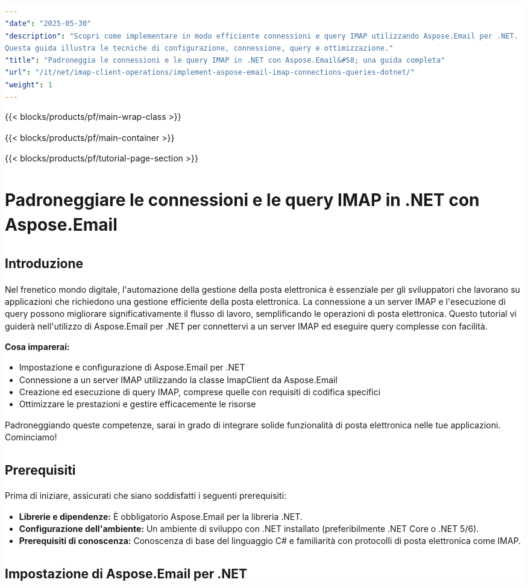 ```yaml
---
"date": "2025-05-30"
"description": "Scopri come implementare in modo efficiente connessioni e query IMAP utilizzando Aspose.Email per .NET. Questa guida illustra le tecniche di configurazione, connessione, query e ottimizzazione."
"title": "Padroneggia le connessioni e le query IMAP in .NET con Aspose.Email&#58; una guida completa"
"url": "/it/net/imap-client-operations/implement-aspose-email-imap-connections-queries-dotnet/"
"weight": 1
---
```


{{< blocks/products/pf/main-wrap-class >}}

{{< blocks/products/pf/main-container >}}

{{< blocks/products/pf/tutorial-page-section >}}
# Padroneggiare le connessioni e le query IMAP in .NET con Aspose.Email

## Introduzione

Nel frenetico mondo digitale, l'automazione della gestione della posta elettronica è essenziale per gli sviluppatori che lavorano su applicazioni che richiedono una gestione efficiente della posta elettronica. La connessione a un server IMAP e l'esecuzione di query possono migliorare significativamente il flusso di lavoro, semplificando le operazioni di posta elettronica. Questo tutorial vi guiderà nell'utilizzo di Aspose.Email per .NET per connettervi a un server IMAP ed eseguire query complesse con facilità.

**Cosa imparerai:**
- Impostazione e configurazione di Aspose.Email per .NET
- Connessione a un server IMAP utilizzando la classe ImapClient da Aspose.Email
- Creazione ed esecuzione di query IMAP, comprese quelle con requisiti di codifica specifici
- Ottimizzare le prestazioni e gestire efficacemente le risorse

Padroneggiando queste competenze, sarai in grado di integrare solide funzionalità di posta elettronica nelle tue applicazioni. Cominciamo!

## Prerequisiti

Prima di iniziare, assicurati che siano soddisfatti i seguenti prerequisiti:

- **Librerie e dipendenze:** È obbligatorio Aspose.Email per la libreria .NET.
- **Configurazione dell'ambiente:** Un ambiente di sviluppo con .NET installato (preferibilmente .NET Core o .NET 5/6).
- **Prerequisiti di conoscenza:** Conoscenza di base del linguaggio C# e familiarità con protocolli di posta elettronica come IMAP.

## Impostazione di Aspose.Email per .NET
